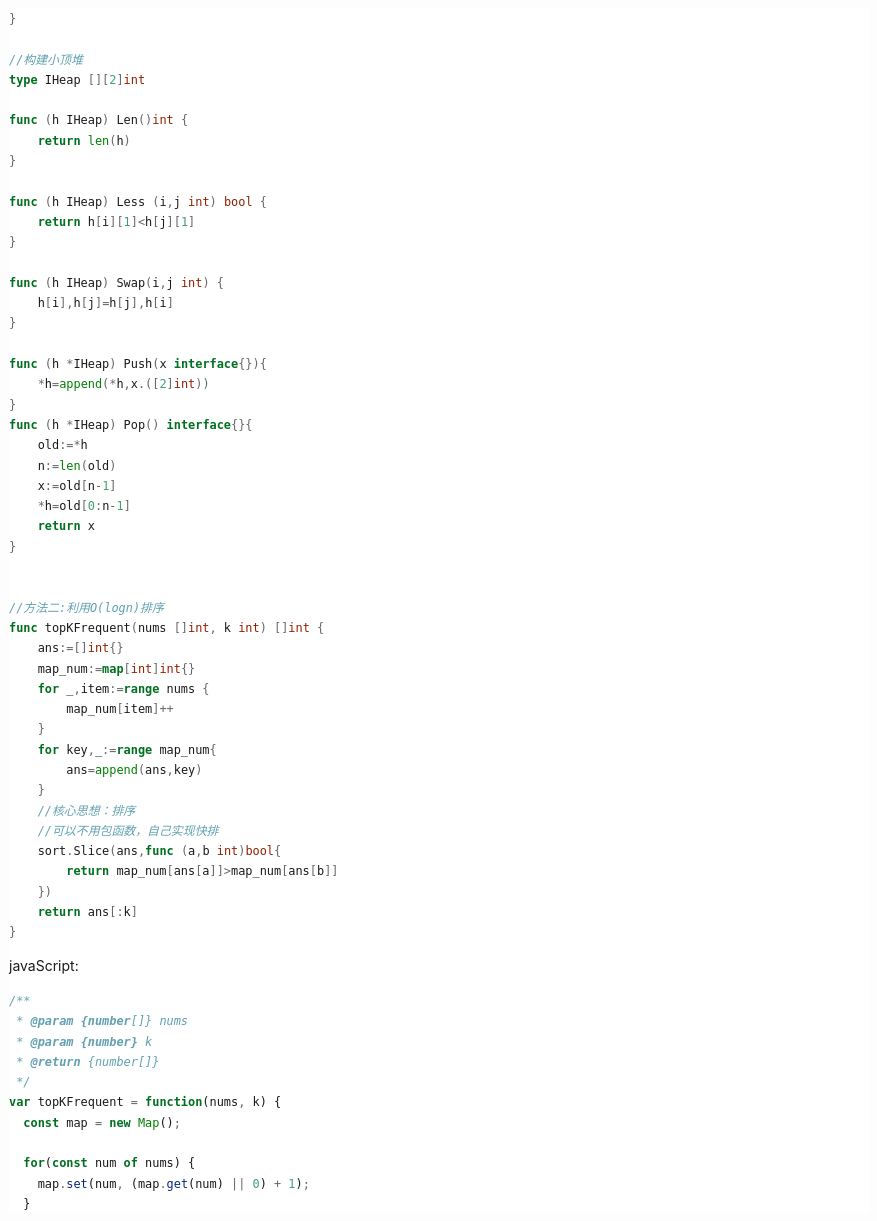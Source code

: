 ```go
}

//构建小顶堆
type IHeap [][2]int

func (h IHeap) Len()int {
    return len(h)
}

func (h IHeap) Less (i,j int) bool {
    return h[i][1]<h[j][1]
}

func (h IHeap) Swap(i,j int) {
    h[i],h[j]=h[j],h[i]
}

func (h *IHeap) Push(x interface{}){
    *h=append(*h,x.([2]int))
}
func (h *IHeap) Pop() interface{}{
    old:=*h
    n:=len(old)
    x:=old[n-1]
    *h=old[0:n-1]
    return x
}


//方法二:利用O(logn)排序
func topKFrequent(nums []int, k int) []int {
    ans:=[]int{}
    map_num:=map[int]int{}
    for _,item:=range nums {
        map_num[item]++
    }
    for key,_:=range map_num{
        ans=append(ans,key)
    }
    //核心思想：排序
    //可以不用包函数，自己实现快排
    sort.Slice(ans,func (a,b int)bool{
        return map_num[ans[a]]>map_num[ans[b]]
    })
    return ans[:k]
}
```




javaScript:
```js
/**
 * @param {number[]} nums
 * @param {number} k
 * @return {number[]}
 */
var topKFrequent = function(nums, k) {
  const map = new Map();
  
  for(const num of nums) {
    map.set(num, (map.get(num) || 0) + 1);
  }

```